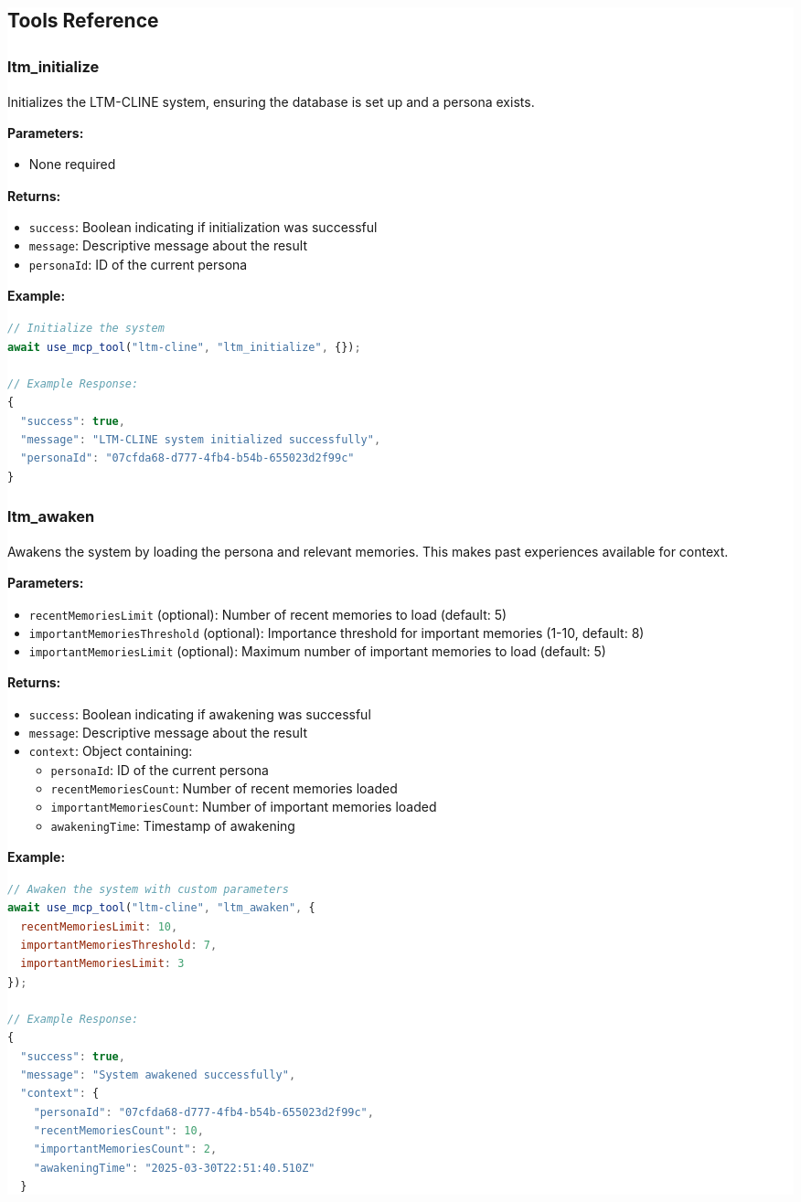 ## Tools Reference

### ltm_initialize

Initializes the LTM-CLINE system, ensuring the database is set up and a persona exists.

**Parameters:**
- None required

**Returns:**
- `success`: Boolean indicating if initialization was successful
- `message`: Descriptive message about the result
- `personaId`: ID of the current persona

**Example:**
```javascript
// Initialize the system
await use_mcp_tool("ltm-cline", "ltm_initialize", {});

// Example Response:
{
  "success": true,
  "message": "LTM-CLINE system initialized successfully",
  "personaId": "07cfda68-d777-4fb4-b54b-655023d2f99c"
}
```

### ltm_awaken

Awakens the system by loading the persona and relevant memories. This makes past experiences available for context.

**Parameters:**
- `recentMemoriesLimit` (optional): Number of recent memories to load (default: 5)
- `importantMemoriesThreshold` (optional): Importance threshold for important memories (1-10, default: 8)
- `importantMemoriesLimit` (optional): Maximum number of important memories to load (default: 5)

**Returns:**
- `success`: Boolean indicating if awakening was successful
- `message`: Descriptive message about the result
- `context`: Object containing:
  - `personaId`: ID of the current persona
  - `recentMemoriesCount`: Number of recent memories loaded
  - `importantMemoriesCount`: Number of important memories loaded
  - `awakeningTime`: Timestamp of awakening

**Example:**
```javascript
// Awaken the system with custom parameters
await use_mcp_tool("ltm-cline", "ltm_awaken", {
  recentMemoriesLimit: 10,
  importantMemoriesThreshold: 7,
  importantMemoriesLimit: 3
});

// Example Response:
{
  "success": true,
  "message": "System awakened successfully",
  "context": {
    "personaId": "07cfda68-d777-4fb4-b54b-655023d2f99c",
    "recentMemoriesCount": 10,
    "importantMemoriesCount": 2,
    "awakeningTime": "2025-03-30T22:51:40.510Z"
  }
```